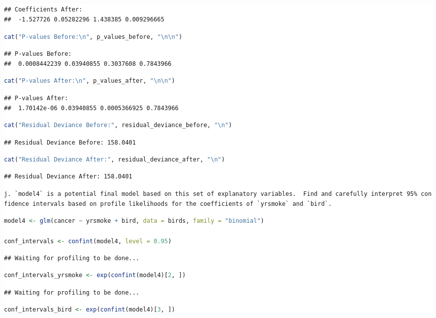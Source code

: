 ```
## Coefficients After:
##  -1.527726 0.05282296 1.438385 0.009296665
```

```r
cat("P-values Before:\n", p_values_before, "\n\n")
```

```
## P-values Before:
##  0.0008442239 0.03940855 0.3037608 0.7843966
```

```r
cat("P-values After:\n", p_values_after, "\n\n")
```

```
## P-values After:
##  1.70142e-06 0.03940855 0.0005366925 0.7843966
```

```r
cat("Residual Deviance Before:", residual_deviance_before, "\n")
```

```
## Residual Deviance Before: 158.0401
```

```r
cat("Residual Deviance After:", residual_deviance_after, "\n")
```

```
## Residual Deviance After: 158.0401
```
    j. `model4` is a potential final model based on this set of explanatory variables.  Find and carefully interpret 95% confidence intervals based on profile likelihoods for the coefficients of `yrsmoke` and `bird`. 



```r
model4 <- glm(cancer ~ yrsmoke + bird, data = birds, family = "binomial")

conf_intervals <- confint(model4, level = 0.95)
```

```
## Waiting for profiling to be done...
```

```r
conf_intervals_yrsmoke <- exp(confint(model4)[2, ])
```

```
## Waiting for profiling to be done...
```

```r
conf_intervals_bird <- exp(confint(model4)[3, ])
```
